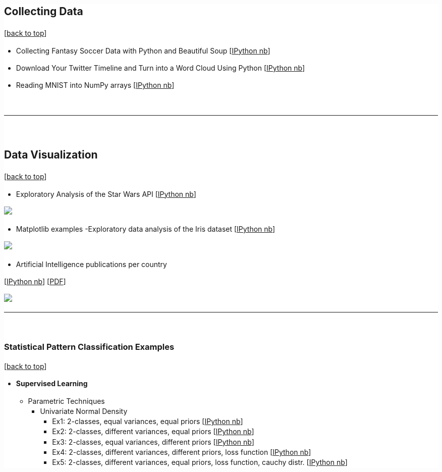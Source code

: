 

## Collecting Data
[[back to top](#sections)]

- Collecting Fantasy Soccer Data with Python and Beautiful Soup [[IPython nb](http://nbviewer.ipython.org/github/rasbt/pattern_classification/blob/master/data_collecting/parse_dreamteamfc_data.ipynb)]

- Download Your Twitter Timeline and Turn into a Word Cloud Using Python [[IPython nb](http://nbviewer.ipython.org/github/rasbt/pattern_classification/blob/master/data_collecting/twitter_wordcloud.ipynb)]

- Reading MNIST into NumPy arrays [[IPython nb](http://nbviewer.ipython.org/github/rasbt/pattern_classification/blob/master/data_collecting/reading_mnist.ipynb)]

<br>
<hr>
<br>

## Data Visualization
[[back to top](#sections)]

- Exploratory Analysis of the Star Wars API  [[IPython nb](http://nbviewer.ipython.org/github/rasbt/pattern_classification/blob/master/data_viz/swapi_viz.ipynb)]

![](./Images/data_viz/data_viz_swapi_1.png)

- Matplotlib examples -Exploratory data analysis of the Iris dataset [[IPython nb](http://nbviewer.ipython.org/github/rasbt/pattern_classification/blob/master/data_viz/matplotlib_viz_gallery.ipynb)]

![](./Images/data_viz/data_viz_iris_1.png)

- Artificial Intelligence publications per country

[[IPython nb](http://nbviewer.ipython.org/github/rasbt/pattern_classification/blob/master/data_viz/ai_publication_chloropleth/ai_publication_chloropleth.ipynb)] [[PDF](./data_viz/ai_publication_chloropleth/images/ai_publication_chloropleth_small.pdf)]

![](./data_viz/ai_publication_chloropleth/images/ai_publication_chloropleth_small.png)
<br>
<hr>
<br>


### Statistical Pattern Classification Examples
[[back to top](#sections)]

- **Supervised Learning**

    - Parametric Techniques
    	- Univariate Normal Density
    		- Ex1: 2-classes, equal variances, equal priors [[IPython nb](http://nbviewer.ipython.org/github/rasbt/pattern_classification/blob/master/stat_pattern_class/supervised/parametric/1_stat_superv_parametric.ipynb)]
			- Ex2: 2-classes, different variances, equal priors [[IPython nb](http://nbviewer.ipython.org/github/rasbt/pattern_classification/blob/master/stat_pattern_class/supervised/parametric/2_stat_superv_parametric.ipynb)]
			- Ex3: 2-classes, equal variances, different priors [[IPython nb](http://nbviewer.ipython.org/github/rasbt/pattern_classification/blob/master/stat_pattern_class/supervised/parametric/3_stat_superv_parametric.ipynb)]
			- Ex4: 2-classes, different variances, different priors, loss function [[IPython nb](http://nbviewer.ipython.org/github/rasbt/pattern_classification/blob/master/stat_pattern_class/supervised/parametric/4_stat_superv_parametric.ipynb)]
			- Ex5: 2-classes, different variances, equal priors, loss function, cauchy distr. [[IPython nb](http://nbviewer.ipython.org/github/rasbt/pattern_classification/blob/master/stat_pattern_class/supervised/parametric/5_stat_superv_parametric.ipynb)]